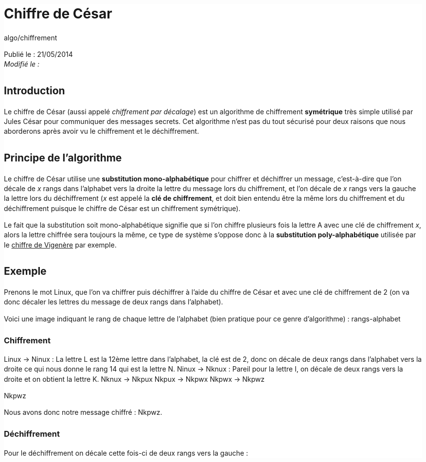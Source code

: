 Chiffre de César
================
algo/chiffrement

Publié le : 21/05/2014  
*Modifié le :*

## Introduction

Le chiffre de César (aussi appelé *chiffrement par décalage*) est un algorithme de chiffrement **symétrique** très simple utilisé par Jules César pour communiquer des messages secrets. Cet algorithme n’est pas du tout sécurisé pour deux raisons que nous aborderons après avoir vu le chiffrement et le déchiffrement.

## Principe de l’algorithme

Le chiffre de César utilise une **substitution mono-alphabétique** pour chiffrer et déchiffrer un message, c’est-à-dire que l’on décale de *x* rangs dans l’alphabet vers la droite la lettre du message lors du chiffrement, et l’on décale de *x* rangs vers la gauche la lettre lors du déchiffrement (*x* est appelé la **clé de chiffrement**, et doit bien entendu être la même lors du chiffrement et du déchiffrement puisque le chiffre de César est un chiffrement symétrique).

Le fait que la substitution soit mono-alphabétique signifie que si l’on chiffre plusieurs fois la lettre A avec une clé de chiffrement *x*, alors la lettre chiffrée sera toujours la même, ce type de système s’oppose donc à la **substitution poly-alphabétique** utilisée par le [chiffre de Vigenère](http://napnac.ga/algo/chiffrement/chiffre_vigenere.html) par exemple.

## Exemple

Prenons le mot Linux, que l’on va chiffrer puis déchiffrer à l’aide du chiffre de César et avec une clé de chiffrement de 2 (on va donc décaler les lettres du message de deux rangs dans l’alphabet).

Voici une image indiquant le rang de chaque lettre de l’alphabet (bien pratique pour ce genre d’algorithme) :
rangs-alphabet

### Chiffrement

Linux -> Ninux : La lettre L est la 12ème lettre dans l’alphabet, la clé est de 2, donc on décale de deux rangs dans l’alphabet vers la droite ce qui nous donne le rang 14 qui est la lettre N.
Ninux -> Nknux : Pareil pour la lettre I, on décale de deux rangs vers la droite et on obtient la lettre K.
Nknux -> Nkpux
Nkpux -> Nkpwx
Nkpwx -> Nkpwz

Nkpwz

Nous avons donc notre message chiffré : Nkpwz.

### Déchiffrement

Pour le déchiffrement on décale cette fois-ci de deux rangs vers la gauche :
